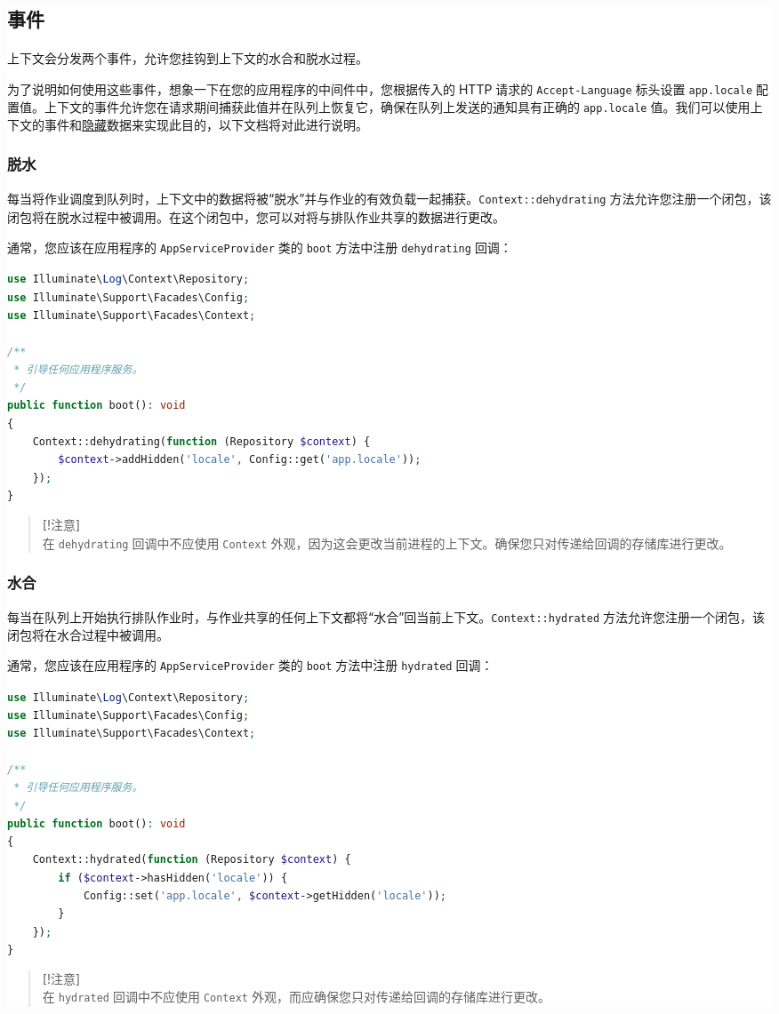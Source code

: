 
## 事件

上下文会分发两个事件，允许您挂钩到上下文的水合和脱水过程。

为了说明如何使用这些事件，想象一下在您的应用程序的中间件中，您根据传入的 HTTP 请求的 `Accept-Language` 标头设置 `app.locale` 配置值。上下文的事件允许您在请求期间捕获此值并在队列上恢复它，确保在队列上发送的通知具有正确的 `app.locale` 值。我们可以使用上下文的事件和[隐藏](#隐藏上下文)数据来实现此目的，以下文档将对此进行说明。


### 脱水

每当将作业调度到队列时，上下文中的数据将被“脱水”并与作业的有效负载一起捕获。`Context::dehydrating` 方法允许您注册一个闭包，该闭包将在脱水过程中被调用。在这个闭包中，您可以对将与排队作业共享的数据进行更改。

通常，您应该在应用程序的 `AppServiceProvider` 类的 `boot` 方法中注册 `dehydrating` 回调：

```php
use Illuminate\Log\Context\Repository;
use Illuminate\Support\Facades\Config;
use Illuminate\Support\Facades\Context;

/**
 * 引导任何应用程序服务。
 */
public function boot(): void
{
    Context::dehydrating(function (Repository $context) {
        $context->addHidden('locale', Config::get('app.locale'));
    });
}
```

> [!注意]  
> 在 `dehydrating` 回调中不应使用 `Context` 外观，因为这会更改当前进程的上下文。确保您只对传递给回调的存储库进行更改。


### 水合

每当在队列上开始执行排队作业时，与作业共享的任何上下文都将“水合”回当前上下文。`Context::hydrated` 方法允许您注册一个闭包，该闭包将在水合过程中被调用。

通常，您应该在应用程序的 `AppServiceProvider` 类的 `boot` 方法中注册 `hydrated` 回调：

```php
use Illuminate\Log\Context\Repository;
use Illuminate\Support\Facades\Config;
use Illuminate\Support\Facades\Context;

/**
 * 引导任何应用程序服务。
 */
public function boot(): void
{
    Context::hydrated(function (Repository $context) {
        if ($context->hasHidden('locale')) {
            Config::set('app.locale', $context->getHidden('locale'));
        }
    });
}
```

> [!注意]  
> 在 `hydrated` 回调中不应使用 `Context` 外观，而应确保您只对传递给回调的存储库进行更改。